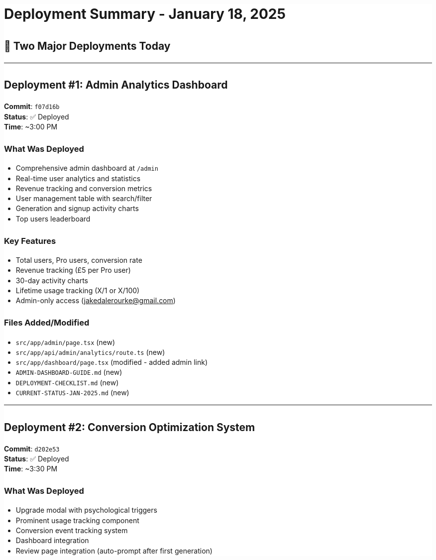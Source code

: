 # Deployment Summary - January 18, 2025

## 🚀 Two Major Deployments Today

---

## Deployment #1: Admin Analytics Dashboard

**Commit**: `f07d16b`  
**Status**: ✅ Deployed  
**Time**: ~3:00 PM

### What Was Deployed
- Comprehensive admin dashboard at `/admin`
- Real-time user analytics and statistics
- Revenue tracking and conversion metrics
- User management table with search/filter
- Generation and signup activity charts
- Top users leaderboard

### Key Features
- Total users, Pro users, conversion rate
- Revenue tracking (£5 per Pro user)
- 30-day activity charts
- Lifetime usage tracking (X/1 or X/100)
- Admin-only access (jakedalerourke@gmail.com)

### Files Added/Modified
- `src/app/admin/page.tsx` (new)
- `src/app/api/admin/analytics/route.ts` (new)
- `src/app/dashboard/page.tsx` (modified - added admin link)
- `ADMIN-DASHBOARD-GUIDE.md` (new)
- `DEPLOYMENT-CHECKLIST.md` (new)
- `CURRENT-STATUS-JAN-2025.md` (new)

---

## Deployment #2: Conversion Optimization System

**Commit**: `d202e53`  
**Status**: ✅ Deployed  
**Time**: ~3:30 PM

### What Was Deployed
- Upgrade modal with psychological triggers
- Prominent usage tracking component
- Conversion event tracking system
- Dashboard integration
- Review page integration (auto-prompt after first generation)
